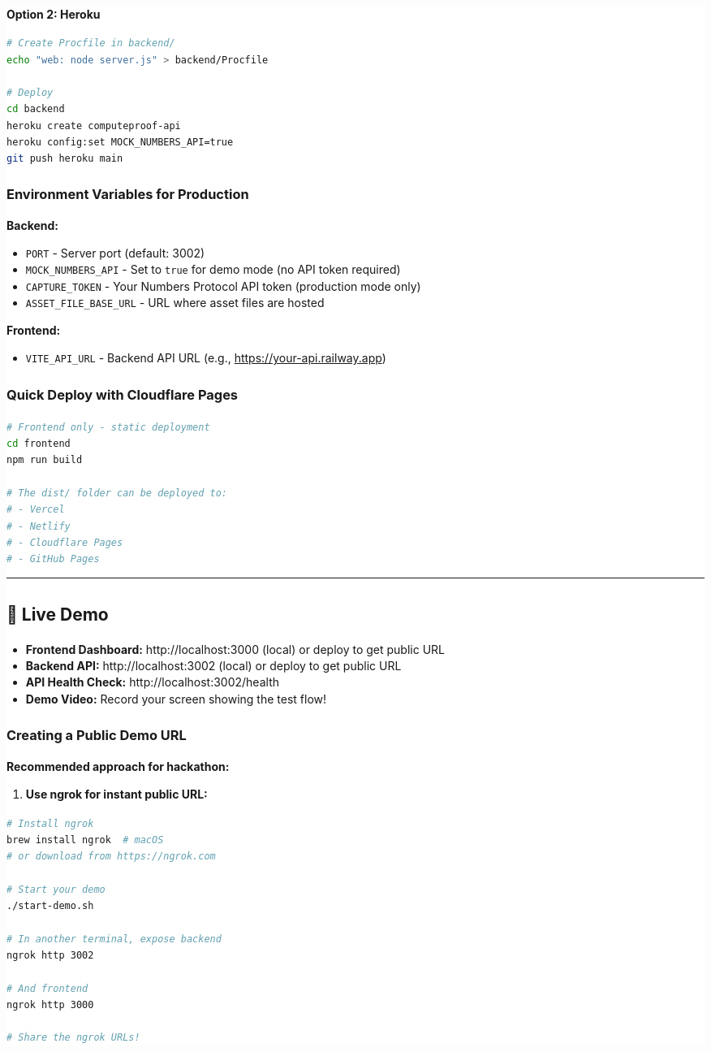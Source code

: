 **Option 2: Heroku**
```bash
# Create Procfile in backend/
echo "web: node server.js" > backend/Procfile

# Deploy
cd backend
heroku create computeproof-api
heroku config:set MOCK_NUMBERS_API=true
git push heroku main
```

### Environment Variables for Production

**Backend:**
- `PORT` - Server port (default: 3002)
- `MOCK_NUMBERS_API` - Set to `true` for demo mode (no API token required)
- `CAPTURE_TOKEN` - Your Numbers Protocol API token (production mode only)
- `ASSET_FILE_BASE_URL` - URL where asset files are hosted

**Frontend:**
- `VITE_API_URL` - Backend API URL (e.g., https://your-api.railway.app)

### Quick Deploy with Cloudflare Pages

```bash
# Frontend only - static deployment
cd frontend
npm run build

# The dist/ folder can be deployed to:
# - Vercel
# - Netlify
# - Cloudflare Pages
# - GitHub Pages
```

---

## 🔗 Live Demo

- **Frontend Dashboard:** http://localhost:3000 (local) or deploy to get public URL
- **Backend API:** http://localhost:3002 (local) or deploy to get public URL  
- **API Health Check:** http://localhost:3002/health
- **Demo Video:** Record your screen showing the test flow!

### Creating a Public Demo URL

**Recommended approach for hackathon:**

1. **Use ngrok for instant public URL:**
```bash
# Install ngrok
brew install ngrok  # macOS
# or download from https://ngrok.com

# Start your demo
./start-demo.sh

# In another terminal, expose backend
ngrok http 3002

# And frontend
ngrok http 3000

# Share the ngrok URLs!
```